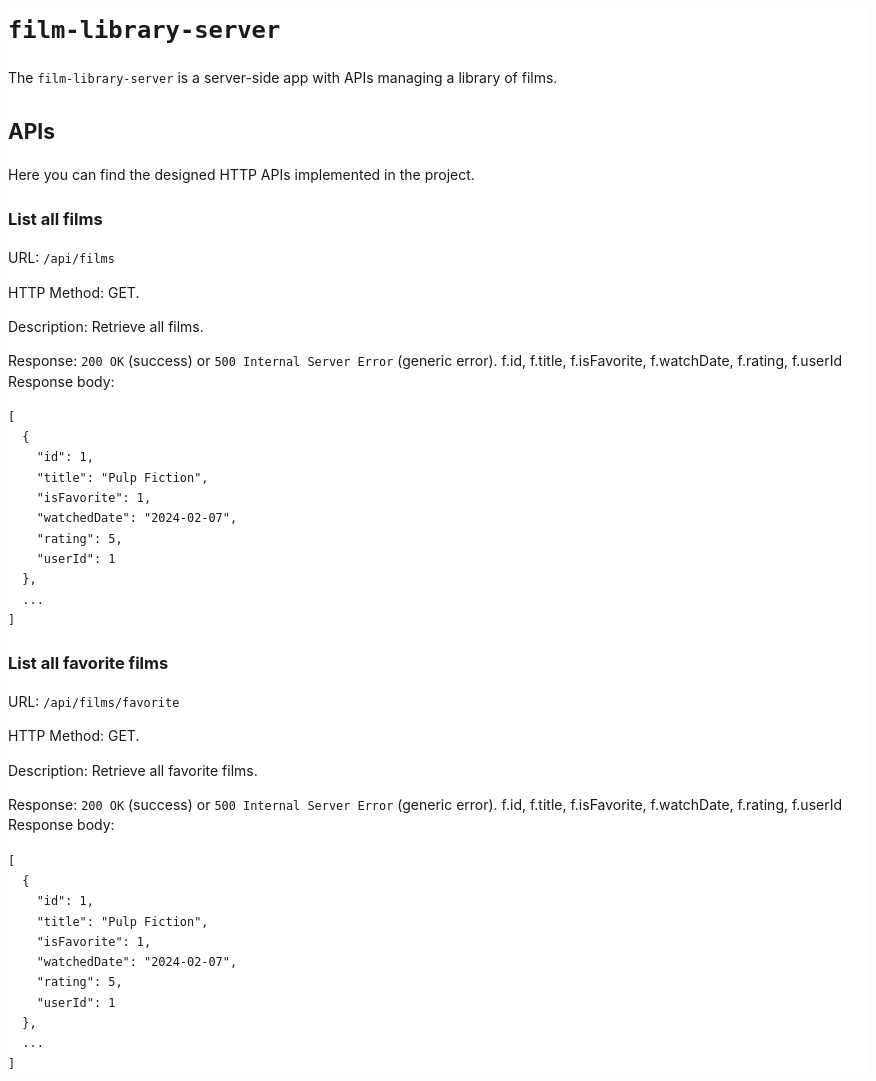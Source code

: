 # `film-library-server`

The `film-library-server` is a server-side app with APIs managing a library of films.

## APIs
Here you can find the designed HTTP APIs implemented in the project.

### __List all films__

URL: `/api/films`

HTTP Method: GET.

Description: Retrieve all films.

Response: `200 OK` (success) or `500 Internal Server Error` (generic error).
f.id, f.title, f.isFavorite, f.watchDate, f.rating, f.userId
Response body:
```
[
  {
    "id": 1,
    "title": "Pulp Fiction",
    "isFavorite": 1,
    "watchedDate": "2024-02-07",
    "rating": 5,
    "userId": 1
  },
  ...
]
```

### __List all favorite films__

URL: `/api/films/favorite`

HTTP Method: GET.

Description: Retrieve all favorite films.

Response: `200 OK` (success) or `500 Internal Server Error` (generic error).
f.id, f.title, f.isFavorite, f.watchDate, f.rating, f.userId
Response body:
```
[
  {
    "id": 1,
    "title": "Pulp Fiction",
    "isFavorite": 1,
    "watchedDate": "2024-02-07",
    "rating": 5,
    "userId": 1
  },
  ...
]
```
